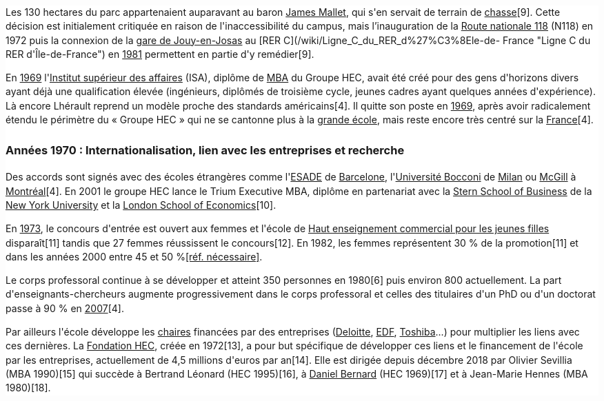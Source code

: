 Les 130 hectares du parc appartenaient auparavant au baron [James
Mallet](/wiki/James_Mallet "James Mallet"), qui s'en servait de terrain de
[chasse](/wiki/Chasse "Chasse")[9]. Cette décision est initialement critiquée
en raison de l'inaccessibilité du campus, mais l’inauguration de la [Route
nationale 118](/wiki/Route_nationale_118 "Route nationale 118") (N118) en 1972
puis la connexion de la [gare de Jouy-en-Josas](/wiki/Gare_de_Jouy-en-Josas
"Gare de Jouy-en-Josas") au [RER C](/wiki/Ligne_C_du_RER_d%27%C3%8Ele-de-
France "Ligne C du RER d'Île-de-France") en [1981](/wiki/1981 "1981")
permettent en partie d'y remédier[9].

En [1969](/wiki/1969 "1969") l'[Institut supérieur des
affaires](/wiki/Institut_sup%C3%A9rieur_des_affaires "Institut supérieur des
affaires") (ISA), diplôme de [MBA](/wiki/Master_of_Business_Administration
"Master of Business Administration") du Groupe HEC, avait été créé pour des
gens d'horizons divers ayant déjà une qualification élevée (ingénieurs,
diplômés de troisième cycle, jeunes cadres ayant quelques années
d'expérience). Là encore Lhérault reprend un modèle proche des standards
américains[4]. Il quitte son poste en [1969](/wiki/1969 "1969"), après avoir
radicalement étendu le périmètre du « Groupe HEC » qui ne se cantonne plus à
la [grande école](/wiki/Grande_%C3%A9cole "Grande école"), mais reste encore
très centré sur la [France](/wiki/France "France")[4].

### Années 1970 : Internationalisation, lien avec les entreprises et recherche

Des accords sont signés avec des écoles étrangères comme
l'[ESADE](/wiki/%C3%89cole_sup%C3%A9rieure_d%27administration_et_de_direction_d%27entreprises
"École supérieure d'administration et de direction d'entreprises") de
[Barcelone](/wiki/Barcelone "Barcelone"), l'[Université
Bocconi](/wiki/Universit%C3%A9_Bocconi "Université Bocconi") de
[Milan](/wiki/Milan "Milan") ou [McGill](/wiki/Universit%C3%A9_McGill
"Université McGill") à [Montréal](/wiki/Montr%C3%A9al "Montréal")[4]. En 2001
le groupe HEC lance le Trium Executive MBA, diplôme en partenariat avec la
[Stern School of Business](/wiki/Stern_School_of_Business "Stern School of
Business") de la [New York University](/wiki/Universit%C3%A9_de_New_York
"Université de New York") et la [London School of
Economics](/wiki/London_School_of_Economics "London School of Economics")[10].

En [1973](/wiki/1973 "1973"), le concours d'entrée est ouvert aux femmes et
l'école de [Haut enseignement commercial pour les jeunes
filles](/wiki/Haut_enseignement_commercial_pour_les_jeunes_filles "Haut
enseignement commercial pour les jeunes filles") disparaît[11] tandis que 27
femmes réussissent le concours[12]. En 1982, les femmes représentent 30 % de
la promotion[11] et dans les années 2000 entre 45 et 50 %[[réf.
nécessaire]](/wiki/Aide:R%C3%A9f%C3%A9rence_n%C3%A9cessaire "Aide:Référence
nécessaire").

Le corps professoral continue à se développer et atteint 350 personnes en
1980[6] puis environ 800 actuellement. La part d'enseignants-chercheurs
augmente progressivement dans le corps professoral et celles des titulaires
d'un PhD ou d'un doctorat passe à 90 % en [2007](/wiki/2007 "2007")[4].

Par ailleurs l'école développe les [chaires](/wiki/Chaire_priv%C3%A9e "Chaire
privée") financées par des entreprises ([Deloitte](/wiki/Deloitte "Deloitte"),
[EDF](/wiki/%C3%89lectricit%C3%A9_de_France "Électricité de France"),
[Toshiba](/wiki/Toshiba "Toshiba")…) pour multiplier les liens avec ces
dernières. La [Fondation HEC](/wiki/Fondation_HEC "Fondation HEC"), créée en
1972[13], a pour but spécifique de développer ces liens et le financement de
l'école par les entreprises, actuellement de 4,5 millions d'euros par an[14].
Elle est dirigée depuis décembre 2018 par Olivier Sevillia (MBA 1990)[15] qui
succède à Bertrand Léonard (HEC 1995)[16], à [Daniel
Bernard](/wiki/Daniel_Bernard_\(homme_d%27affaires\) "Daniel Bernard \(homme
d'affaires\)") (HEC 1969)[17] et à Jean-Marie Hennes (MBA 1980)[18].
